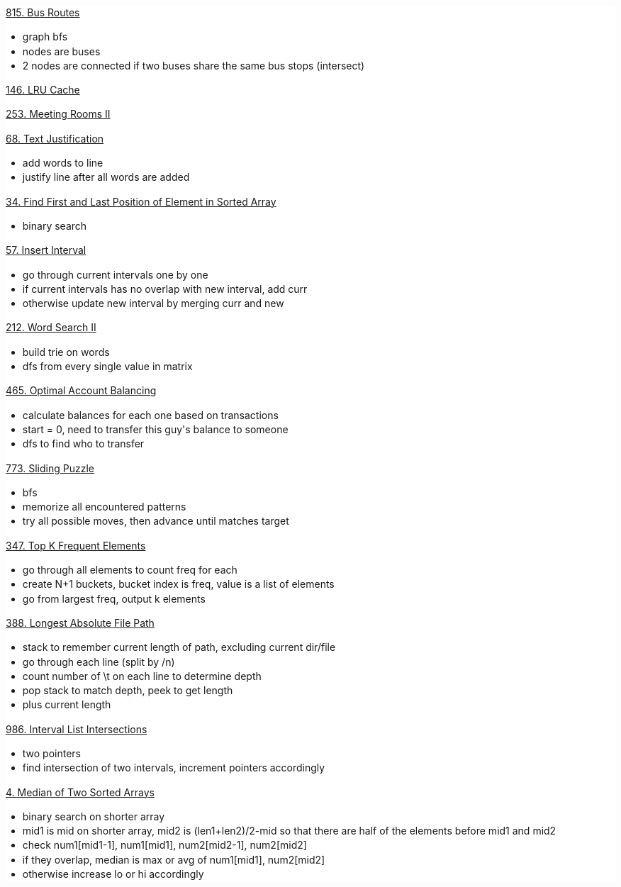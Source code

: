 [815. Bus Routes](https://leetcode.com/problems/bus-routes/)
- graph bfs
- nodes are buses
- 2 nodes are connected if two buses share the same bus stops (intersect)

[146. LRU Cache](https://leetcode.com/problems/lru-cache/)

[253. Meeting Rooms II](https://leetcode.com/problems/meeting-rooms-ii/)

[68. Text Justification](https://leetcode.com/problems/text-justification/)
- add words to line
- justify line after all words are added

[34. Find First and Last Position of Element in Sorted Array](https://leetcode.com/problems/find-first-and-last-position-of-element-in-sorted-array/)
- binary search

[57. Insert Interval](https://leetcode.com/problems/insert-interval/)
- go through current intervals one by one
- if current intervals has no overlap with new interval, add curr
- otherwise update new interval by merging curr and new

[212. Word Search II](https://leetcode.com/problems/word-search-ii/)
- build trie on words
- dfs from every single value in matrix

[465. Optimal Account Balancing](https://leetcode.com/problems/optimal-account-balancing/)
- calculate balances for each one based on transactions
- start = 0, need to transfer this guy's balance to someone
- dfs to find who to transfer

[773. Sliding Puzzle](https://leetcode.com/problems/sliding-puzzle/)
- bfs
- memorize all encountered patterns
- try all possible moves, then advance until matches target

[347. Top K Frequent Elements](https://leetcode.com/problems/top-k-frequent-elements/)
- go through all elements to count freq for each
- create N+1 buckets, bucket index is freq, value is a list of elements
- go from largest freq, output k elements

[388. Longest Absolute File Path](https://leetcode.com/problems/longest-absolute-file-path/)
- stack to remember current length of path, excluding current dir/file
- go through each line (split by /n)
- count number of \t on each line to determine depth
- pop stack to match depth, peek to get length
- plus current length

[986. Interval List Intersections](https://leetcode.com/problems/interval-list-intersections/)
- two pointers
- find intersection of two intervals, increment pointers accordingly

[4. Median of Two Sorted Arrays](https://leetcode.com/problems/median-of-two-sorted-arrays/)
- binary search on shorter array
- mid1 is mid on shorter array, mid2 is (len1+len2)/2-mid so that there are half of the elements before mid1 and mid2
- check num1[mid1-1], num1[mid1], num2[mid2-1], num2[mid2]
- if they overlap, median is max or avg of num1[mid1], num2[mid2]
- otherwise increase lo or hi accordingly

